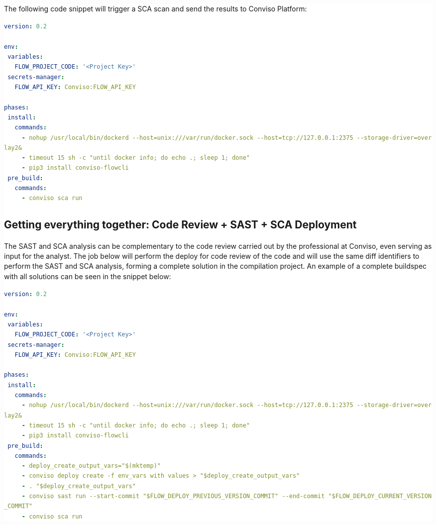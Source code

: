 The following code snippet will trigger a SCA scan and send the results to Conviso Platform:

```yml
version: 0.2

env:
 variables:
   FLOW_PROJECT_CODE: '<Project Key>'
 secrets-manager:
   FLOW_API_KEY: Conviso:FLOW_API_KEY

phases:
 install:
   commands:
     - nohup /usr/local/bin/dockerd --host=unix:///var/run/docker.sock --host=tcp://127.0.0.1:2375 --storage-driver=overlay2&
     - timeout 15 sh -c "until docker info; do echo .; sleep 1; done"
     - pip3 install conviso-flowcli
 pre_build:
   commands:
     - conviso sca run
```

## Getting everything together: Code Review + SAST + SCA Deployment

The SAST and SCA analysis can be complementary to the code review carried out by the professional at Conviso, even serving as input for the analyst. The job below will perform the deploy for code review of the code and will use the same diff identifiers to perform the SAST and SCA analysis, forming a complete solution in the compilation project. An example of a complete buildspec with all solutions can be seen in the snippet below:

```yml
version: 0.2

env:
 variables:
   FLOW_PROJECT_CODE: '<Project Key>'
 secrets-manager:
   FLOW_API_KEY: Conviso:FLOW_API_KEY

phases:
 install:
   commands:
     - nohup /usr/local/bin/dockerd --host=unix:///var/run/docker.sock --host=tcp://127.0.0.1:2375 --storage-driver=overlay2&
     - timeout 15 sh -c "until docker info; do echo .; sleep 1; done"
     - pip3 install conviso-flowcli
 pre_build:
   commands:
     - deploy_create_output_vars="$(mktemp)"
     - conviso deploy create -f env_vars with values > "$deploy_create_output_vars"
     - . "$deploy_create_output_vars"
     - conviso sast run --start-commit "$FLOW_DEPLOY_PREVIOUS_VERSION_COMMIT" --end-commit "$FLOW_DEPLOY_CURRENT_VERSION_COMMIT"
     - conviso sca run
```
